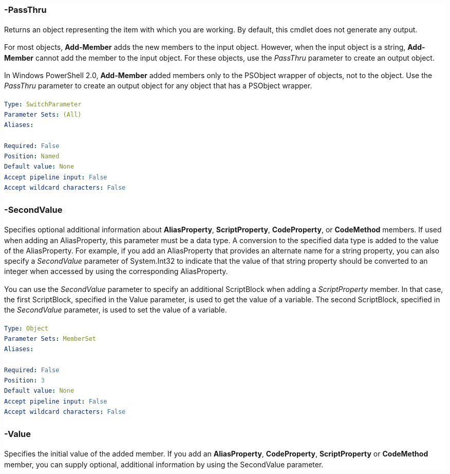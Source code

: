 ### -PassThru
Returns an object representing the item with which you are working.
By default, this cmdlet does not generate any output.

For most objects, **Add-Member** adds the new members to the input object.
However, when the input object is a string, **Add-Member** cannot add the member to the input object.
For these objects, use the *PassThru* parameter to create an output object.

In Windows PowerShell 2.0, **Add-Member** added members only to the PSObject wrapper of objects, not to the object.
Use the *PassThru* parameter to create an output object for any object that has a PSObject wrapper.

```yaml
Type: SwitchParameter
Parameter Sets: (All)
Aliases: 

Required: False
Position: Named
Default value: None
Accept pipeline input: False
Accept wildcard characters: False
```

### -SecondValue
Specifies optional additional information about **AliasProperty**, **ScriptProperty**, **CodeProperty**, or **CodeMethod** members.
If used when adding an AliasProperty, this parameter must be a data type.
A conversion to the specified data type is added to the value of the AliasProperty.
For example, if you add an AliasProperty that provides an alternate name for a string property, you can also specify a *SecondValue* parameter of System.Int32 to indicate that the value of that string property should be converted to an integer when accessed by using the corresponding AliasProperty.

You can use the *SecondValue* parameter to specify an additional ScriptBlock when adding a *ScriptProperty* member.
In that case, the first ScriptBlock, specified in the Value parameter, is used to get the value of a variable.
The second ScriptBlock, specified in the *SecondValue* parameter, is used to set the value of a variable.

```yaml
Type: Object
Parameter Sets: MemberSet
Aliases: 

Required: False
Position: 3
Default value: None
Accept pipeline input: False
Accept wildcard characters: False
```

### -Value
Specifies the initial value of the added member.
If you add an **AliasProperty**, **CodeProperty**, **ScriptProperty** or **CodeMethod** member, you can supply optional, additional information by using the SecondValue parameter.
